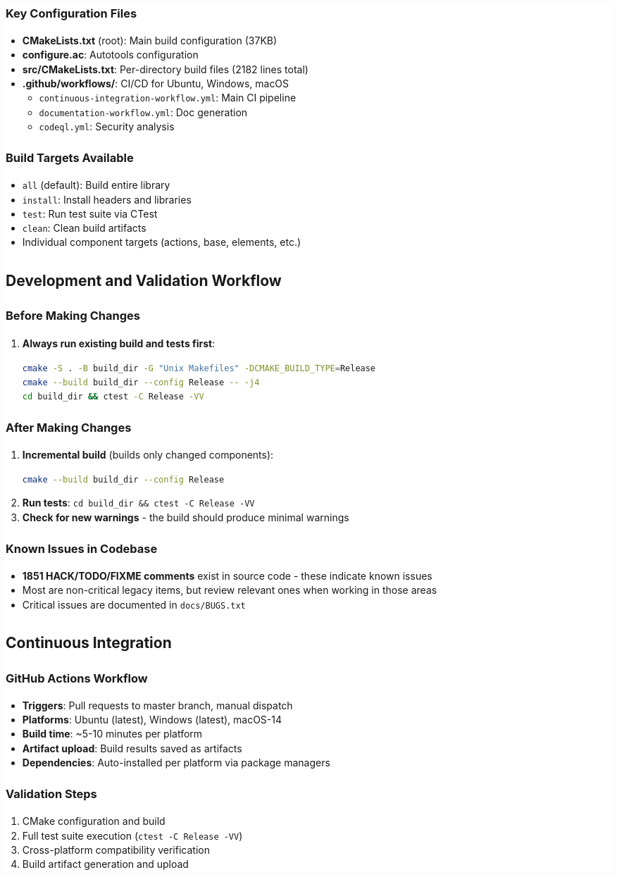 ### Key Configuration Files
- **CMakeLists.txt** (root): Main build configuration (37KB)
- **configure.ac**: Autotools configuration  
- **src/CMakeLists.txt**: Per-directory build files (2182 lines total)
- **.github/workflows/**: CI/CD for Ubuntu, Windows, macOS
  - `continuous-integration-workflow.yml`: Main CI pipeline
  - `documentation-workflow.yml`: Doc generation
  - `codeql.yml`: Security analysis

### Build Targets Available
- `all` (default): Build entire library
- `install`: Install headers and libraries
- `test`: Run test suite via CTest
- `clean`: Clean build artifacts
- Individual component targets (actions, base, elements, etc.)

## Development and Validation Workflow

### Before Making Changes
1. **Always run existing build and tests first**:
   ```bash
   cmake -S . -B build_dir -G "Unix Makefiles" -DCMAKE_BUILD_TYPE=Release
   cmake --build build_dir --config Release -- -j4
   cd build_dir && ctest -C Release -VV
   ```

### After Making Changes
1. **Incremental build** (builds only changed components):
   ```bash
   cmake --build build_dir --config Release
   ```
2. **Run tests**: `cd build_dir && ctest -C Release -VV`
3. **Check for new warnings** - the build should produce minimal warnings

### Known Issues in Codebase
- **1851 HACK/TODO/FIXME comments** exist in source code - these indicate known issues
- Most are non-critical legacy items, but review relevant ones when working in those areas
- Critical issues are documented in `docs/BUGS.txt`

## Continuous Integration

### GitHub Actions Workflow
- **Triggers**: Pull requests to master branch, manual dispatch
- **Platforms**: Ubuntu (latest), Windows (latest), macOS-14
- **Build time**: ~5-10 minutes per platform
- **Artifact upload**: Build results saved as artifacts
- **Dependencies**: Auto-installed per platform via package managers

### Validation Steps
1. CMake configuration and build
2. Full test suite execution (`ctest -C Release -VV`)
3. Cross-platform compatibility verification
4. Build artifact generation and upload
